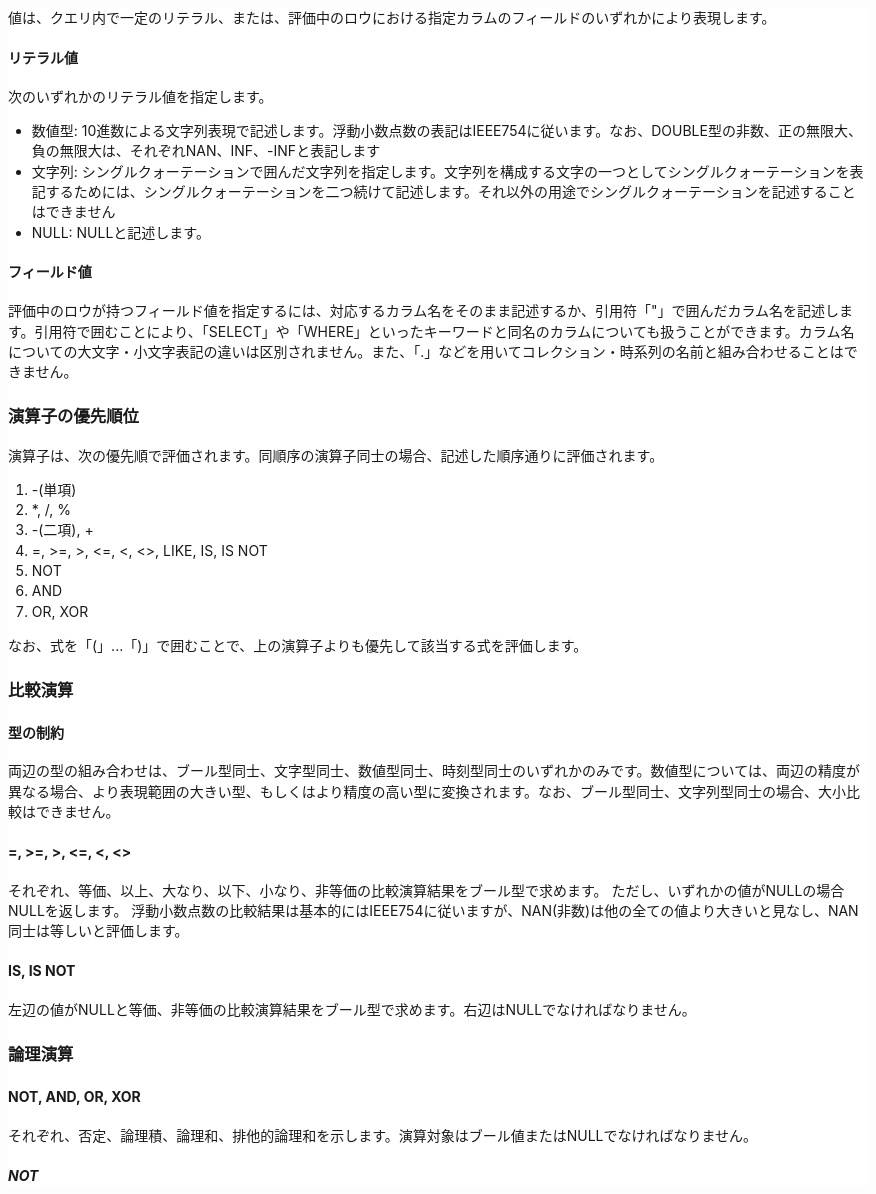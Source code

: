 値は、クエリ内で一定のリテラル、または、評価中のロウにおける指定カラムのフィールドのいずれかにより表現します。

#### リテラル値

次のいずれかのリテラル値を指定します。

-   数値型: 10進数による文字列表現で記述します。浮動小数点数の表記はIEEE754に従います。なお、DOUBLE型の非数、正の無限大、負の無限大は、それぞれNAN、INF、-INFと表記します
-   文字列: シングルクォーテーションで囲んだ文字列を指定します。文字列を構成する文字の一つとしてシングルクォーテーションを表記するためには、シングルクォーテーションを二つ続けて記述します。それ以外の用途でシングルクォーテーションを記述することはできません
-   NULL: NULLと記述します。

#### フィールド値

評価中のロウが持つフィールド値を指定するには、対応するカラム名をそのまま記述するか、引用符「"」で囲んだカラム名を記述します。引用符で囲むことにより、「SELECT」や「WHERE」といったキーワードと同名のカラムについても扱うことができます。カラム名についての大文字・小文字表記の違いは区別されません。また、「.」などを用いてコレクション・時系列の名前と組み合わせることはできません。

### 演算子の優先順位

演算子は、次の優先順で評価されます。同順序の演算子同士の場合、記述した順序通りに評価されます。
1.  -(単項)
2.  \*, /, %
3.  -(二項), +
4.  =, &gt;=, &gt;, &lt;=, &lt;, &lt;&gt;, LIKE, IS, IS NOT
5.  NOT
6.  AND
7.  OR, XOR

なお、式を「(」...「)」で囲むことで、上の演算子よりも優先して該当する式を評価します。

### 比較演算

#### 型の制約

両辺の型の組み合わせは、ブール型同士、文字型同士、数値型同士、時刻型同士のいずれかのみです。数値型については、両辺の精度が異なる場合、より表現範囲の大きい型、もしくはより精度の高い型に変換されます。なお、ブール型同士、文字列型同士の場合、大小比較はできません。

#### =, &gt;=, &gt;, &lt;=, &lt;, &lt;&gt;

それぞれ、等価、以上、大なり、以下、小なり、非等価の比較演算結果をブール型で求めます。
ただし、いずれかの値がNULLの場合NULLを返します。 浮動小数点数の比較結果は基本的にはIEEE754に従いますが、NAN(非数)は他の全ての値より大きいと見なし、NAN同士は等しいと評価します。

#### IS, IS NOT

左辺の値がNULLと等価、非等価の比較演算結果をブール型で求めます。右辺はNULLでなければなりません。

### 論理演算

#### NOT, AND, OR, XOR

それぞれ、否定、論理積、論理和、排他的論理和を示します。演算対象はブール値またはNULLでなければなりません。

##### NOT

